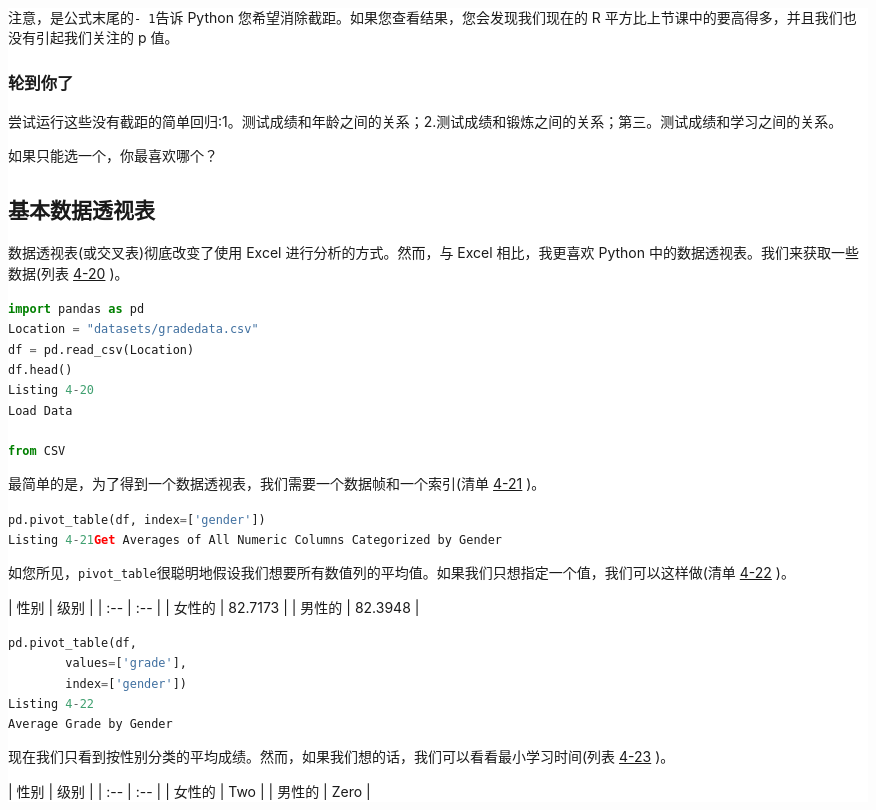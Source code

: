 注意，是公式末尾的`- 1`告诉 Python 您希望消除截距。如果您查看结果，您会发现我们现在的 R 平方比上节课中的要高得多，并且我们也没有引起我们关注的 p 值。

### 轮到你了

尝试运行这些没有截距的简单回归:1。测试成绩和年龄之间的关系；2.测试成绩和锻炼之间的关系；第三。测试成绩和学习之间的关系。

如果只能选一个，你最喜欢哪个？

## 基本数据透视表

数据透视表(或交叉表)彻底改变了使用 Excel 进行分析的方式。然而，与 Excel 相比，我更喜欢 Python 中的数据透视表。我们来获取一些数据(列表 [4-20](#Par60) )。

```py
import pandas as pd
Location = "datasets/gradedata.csv"
df = pd.read_csv(Location)
df.head()
Listing 4-20
Load Data

from CSV

```

最简单的是，为了得到一个数据透视表，我们需要一个数据帧和一个索引(清单 [4-21](#Par62) )。

```py
pd.pivot_table(df, index=['gender'])
Listing 4-21Get Averages of All Numeric Columns Categorized by Gender

```

如您所见，`pivot_table`很聪明地假设我们想要所有数值列的平均值。如果我们只想指定一个值，我们可以这样做(清单 [4-22](#Par64) )。

<colgroup><col align="left"> <col align="left"></colgroup> 
| 性别 | 级别 |
| :-- | :-- |
| 女性的 | 82.7173 |
| 男性的 | 82.3948 |

```py
pd.pivot_table(df,
        values=['grade'],
        index=['gender'])
Listing 4-22
Average Grade by Gender

```

现在我们只看到按性别分类的平均成绩。然而，如果我们想的话，我们可以看看最小学习时间(列表 [4-23](#Par66) )。

<colgroup><col align="left"> <col align="left"></colgroup> 
| 性别 | 级别 |
| :-- | :-- |
| 女性的 | Two |
| 男性的 | Zero |
